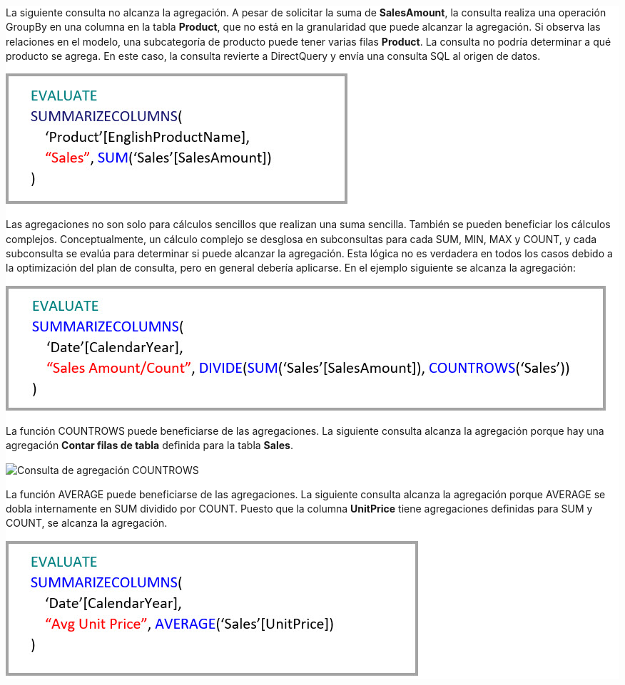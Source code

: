 La siguiente consulta no alcanza la agregación. A pesar de solicitar la suma de **SalesAmount**, la consulta realiza una operación GroupBy en una columna en la tabla **Product**, que no está en la granularidad que puede alcanzar la agregación. Si observa las relaciones en el modelo, una subcategoría de producto puede tener varias filas **Product**. La consulta no podría determinar a qué producto se agrega. En este caso, la consulta revierte a DirectQuery y envía una consulta SQL al origen de datos.

![Consulta que no puede usar la agregación](media/desktop-aggregations/aggregations-code_03.jpg)

Las agregaciones no son solo para cálculos sencillos que realizan una suma sencilla. También se pueden beneficiar los cálculos complejos. Conceptualmente, un cálculo complejo se desglosa en subconsultas para cada SUM, MIN, MAX y COUNT, y cada subconsulta se evalúa para determinar si puede alcanzar la agregación. Esta lógica no es verdadera en todos los casos debido a la optimización del plan de consulta, pero en general debería aplicarse. En el ejemplo siguiente se alcanza la agregación:

![Consulta de agregación compleja](media/desktop-aggregations/aggregations-code_04.jpg)

La función COUNTROWS puede beneficiarse de las agregaciones. La siguiente consulta alcanza la agregación porque hay una agregación **Contar filas de tabla** definida para la tabla **Sales**.

![Consulta de agregación COUNTROWS](media/desktop-aggregations/aggregations-code_05.jpg)

La función AVERAGE puede beneficiarse de las agregaciones. La siguiente consulta alcanza la agregación porque AVERAGE se dobla internamente en SUM dividido por COUNT. Puesto que la columna **UnitPrice** tiene agregaciones definidas para SUM y COUNT, se alcanza la agregación.

![Consulta de agregación AVERAGE](media/desktop-aggregations/aggregations-code_06.jpg)
